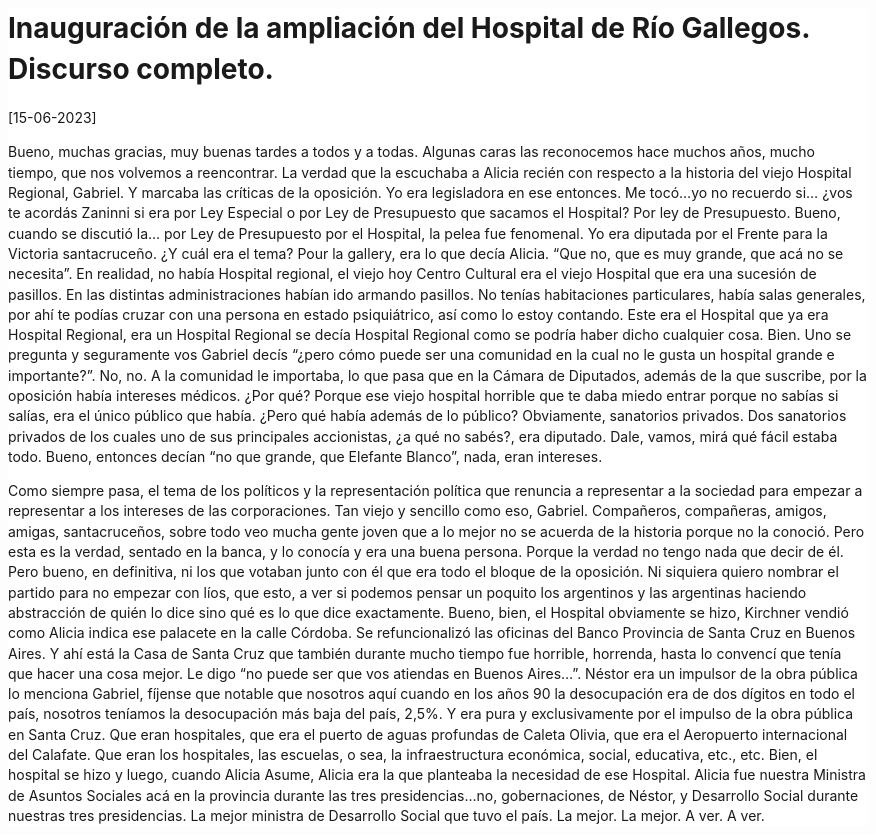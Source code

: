 # Inauguración de la ampliación del Hospital de Río Gallegos. Discurso completo.


[15-06-2023]

Bueno, muchas gracias, muy buenas tardes a todos y a todas. Algunas caras las reconocemos hace muchos años, mucho tiempo, que nos volvemos a reencontrar.
La verdad que la escuchaba a Alicia recién con respecto a la historia del viejo Hospital Regional, Gabriel. Y marcaba las críticas de la oposición. Yo era legisladora en ese entonces. Me tocó…yo no recuerdo si… ¿vos te acordás Zaninni si era por Ley Especial o por Ley de Presupuesto que sacamos el Hospital? Por ley de Presupuesto.
Bueno, cuando se discutió la… por Ley de Presupuesto por el Hospital, la pelea fue fenomenal. Yo era diputada por el Frente para la Victoria santacruceño. ¿Y cuál era el tema? Pour la gallery, era lo que decía Alicia. “Que no, que es muy grande, que acá no se necesita”. En realidad, no había Hospital regional, el viejo hoy Centro Cultural era el viejo Hospital que era una sucesión de pasillos. En las distintas administraciones habían ido armando pasillos. No tenías habitaciones particulares, había salas generales, por ahí te podías cruzar con una persona en estado psiquiátrico, así como lo estoy contando.
Este era el Hospital que ya era Hospital Regional, era un Hospital Regional se decía Hospital Regional como se podría haber dicho cualquier cosa. Bien. Uno se pregunta y seguramente vos Gabriel decís “¿pero cómo puede ser una comunidad en la cual no le gusta un hospital grande e importante?”. No, no. A la comunidad le importaba, lo que pasa que en la Cámara de Diputados, además de la que suscribe, por la oposición había intereses médicos. ¿Por qué? Porque ese viejo hospital horrible que te daba miedo entrar porque no sabías si salías, era el único público que había. ¿Pero qué había además de lo público? Obviamente, sanatorios privados. Dos sanatorios privados de los cuales uno de sus principales accionistas, ¿a qué no sabés?, era diputado. Dale, vamos, mirá qué fácil estaba todo. Bueno, entonces decían “no que grande, que Elefante Blanco”, nada, eran intereses.

Como siempre pasa, el tema de los políticos y la representación política que renuncia a representar a la sociedad para empezar a representar a los intereses de las corporaciones. Tan viejo y sencillo como eso, Gabriel.
Compañeros, compañeras, amigos, amigas, santacruceños, sobre todo veo mucha gente joven que a lo mejor no se acuerda de la historia porque no la conoció. Pero esta es la verdad, sentado en la banca, y lo conocía y era una buena persona. Porque la verdad no tengo nada que decir de él. Pero bueno, en definitiva, ni los que votaban junto con él que era todo el bloque de la oposición. Ni siquiera quiero nombrar el partido para no empezar con líos, que esto, a ver si podemos pensar un poquito los argentinos y las argentinas haciendo abstracción de quién lo dice sino qué es lo que dice exactamente.
Bueno, bien, el Hospital obviamente se hizo, Kirchner vendió como Alicia indica ese palacete en la calle Córdoba. Se refuncionalizó las oficinas del Banco Provincia de Santa Cruz en Buenos Aires. Y ahí está la Casa de Santa Cruz que también durante mucho tiempo fue horrible, horrenda, hasta lo convencí que tenía que hacer una cosa mejor. Le digo “no puede ser que vos atiendas en Buenos Aires…”. Néstor era un impulsor de la obra pública lo menciona Gabriel, fíjense que notable que nosotros aquí cuando en los años 90 la desocupación era de dos dígitos en todo el país, nosotros teníamos la desocupación más baja del país, 2,5%. Y era pura y exclusivamente por el impulso de la obra pública en Santa Cruz. Que eran hospitales, que era el puerto de aguas profundas de Caleta Olivia, que era el Aeropuerto internacional del Calafate. Que eran los hospitales, las escuelas, o sea, la infraestructura económica, social, educativa, etc., etc. Bien, el hospital se hizo y luego, cuando Alicia Asume, Alicia era la que planteaba la necesidad de ese Hospital. Alicia fue nuestra Ministra de Asuntos Sociales acá en la provincia durante las tres presidencias…no, gobernaciones, de Néstor, y Desarrollo Social durante nuestras tres presidencias. La mejor ministra de Desarrollo Social que tuvo el país. La mejor. La mejor. A ver. A ver.
